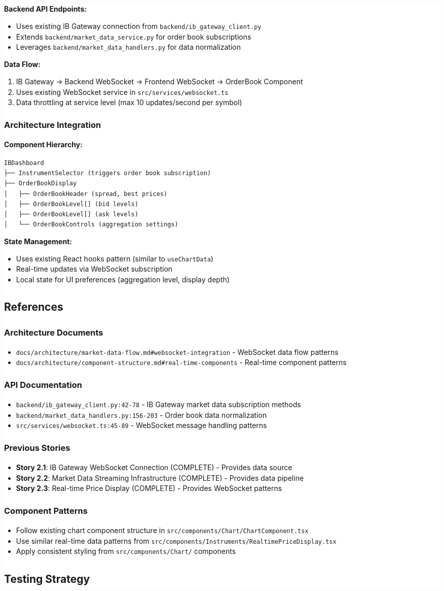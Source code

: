 **Backend API Endpoints:**
- Uses existing IB Gateway connection from `backend/ib_gateway_client.py`
- Extends `backend/market_data_service.py` for order book subscriptions
- Leverages `backend/market_data_handlers.py` for data normalization

**Data Flow:**
1. IB Gateway → Backend WebSocket → Frontend WebSocket → OrderBook Component
2. Uses existing WebSocket service in `src/services/websocket.ts`
3. Data throttling at service level (max 10 updates/second per symbol)

### Architecture Integration

**Component Hierarchy:**
```
IBDashboard
├── InstrumentSelector (triggers order book subscription)
├── OrderBookDisplay
│   ├── OrderBookHeader (spread, best prices)
│   ├── OrderBookLevel[] (bid levels)
│   ├── OrderBookLevel[] (ask levels)
│   └── OrderBookControls (aggregation settings)
```

**State Management:**
- Uses existing React hooks pattern (similar to `useChartData`)
- Real-time updates via WebSocket subscription
- Local state for UI preferences (aggregation level, display depth)

## References

### Architecture Documents
- `docs/architecture/market-data-flow.md#websocket-integration` - WebSocket data flow patterns
- `docs/architecture/component-structure.md#real-time-components` - Real-time component patterns

### API Documentation  
- `backend/ib_gateway_client.py:42-78` - IB Gateway market data subscription methods
- `backend/market_data_handlers.py:156-203` - Order book data normalization
- `src/services/websocket.ts:45-89` - WebSocket message handling patterns

### Previous Stories
- **Story 2.1**: IB Gateway WebSocket Connection (COMPLETE) - Provides data source
- **Story 2.2**: Market Data Streaming Infrastructure (COMPLETE) - Provides data pipeline  
- **Story 2.3**: Real-time Price Display (COMPLETE) - Provides WebSocket patterns

### Component Patterns
- Follow existing chart component structure in `src/components/Chart/ChartComponent.tsx`
- Use similar real-time data patterns from `src/components/Instruments/RealtimePriceDisplay.tsx`
- Apply consistent styling from `src/components/Chart/` components

## Testing Strategy
